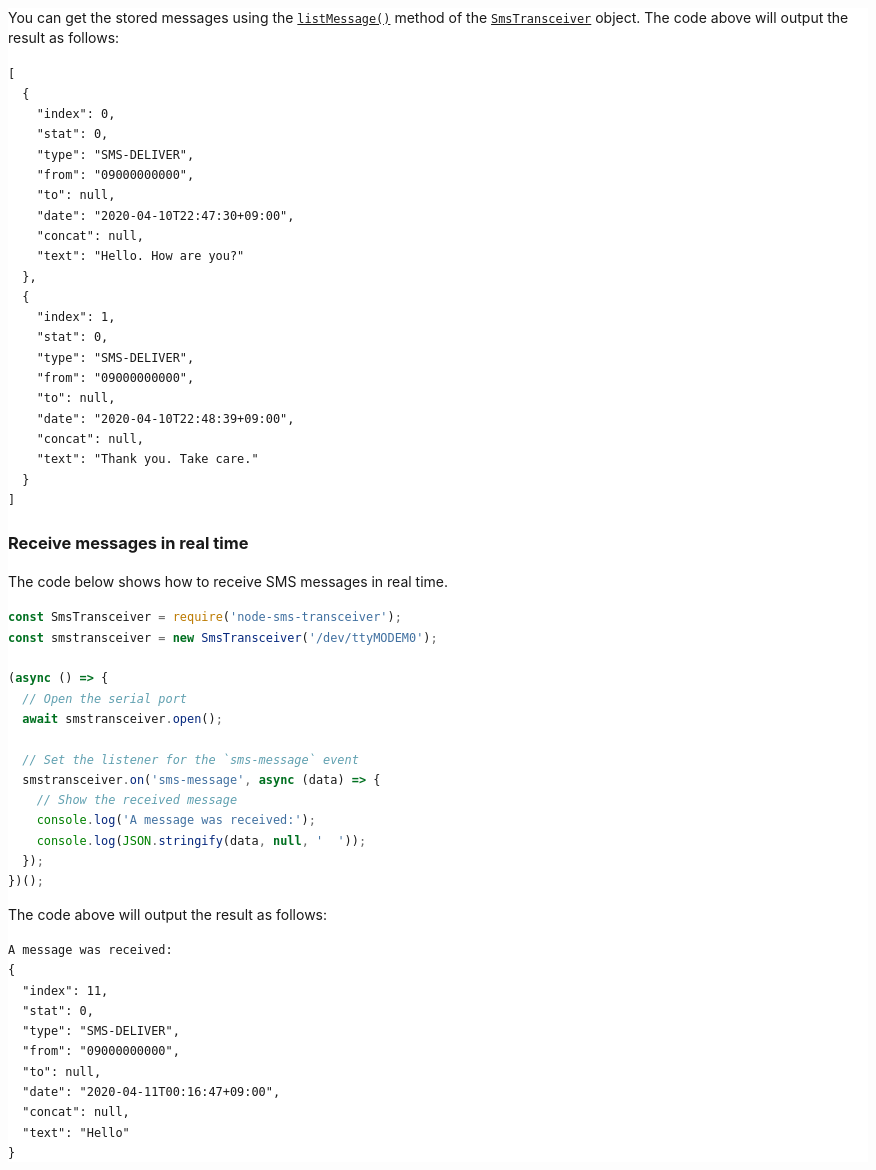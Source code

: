 You can get the stored messages using the [`listMessage()`](#SmsTransceiver-listMessages-method) method of the [`SmsTransceiver`](#SmsTransceiver-object) object. The code above will output the result as follows:

```
[
  {
    "index": 0,
    "stat": 0,
    "type": "SMS-DELIVER",
    "from": "09000000000",
    "to": null,
    "date": "2020-04-10T22:47:30+09:00",
    "concat": null,
    "text": "Hello. How are you?"
  },
  {
    "index": 1,
    "stat": 0,
    "type": "SMS-DELIVER",
    "from": "09000000000",
    "to": null,
    "date": "2020-04-10T22:48:39+09:00",
    "concat": null,
    "text": "Thank you. Take care."
  }
]
```

### <a id="Quick-Start-3">Receive messages in real time</a>

The code below shows how to receive SMS messages in real time.

```javascript
const SmsTransceiver = require('node-sms-transceiver');
const smstransceiver = new SmsTransceiver('/dev/ttyMODEM0');

(async () => {
  // Open the serial port
  await smstransceiver.open();

  // Set the listener for the `sms-message` event
  smstransceiver.on('sms-message', async (data) => {
    // Show the received message
    console.log('A message was received:');
    console.log(JSON.stringify(data, null, '  '));
  });
})();
```

The code above will output the result as follows:

```
A message was received:
{
  "index": 11,
  "stat": 0,
  "type": "SMS-DELIVER",
  "from": "09000000000",
  "to": null,
  "date": "2020-04-11T00:16:47+09:00",
  "concat": null,
  "text": "Hello"
}
```
